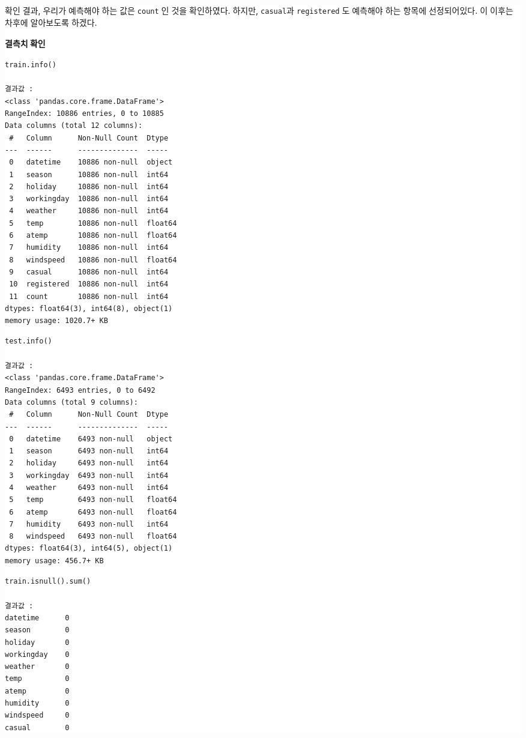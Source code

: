 확인 결과, 우리가 예측해야 하는 값은 `count` 인 것을 확인하였다. 하지만, `casual`과 `registered` 도 예측해야 하는 항목에 선정되어있다. 이 이후는 차후에 알아보도록 하겠다.

**결측치 확인**

```
train.info()

결과값 : 
<class 'pandas.core.frame.DataFrame'>
RangeIndex: 10886 entries, 0 to 10885
Data columns (total 12 columns):
 #   Column      Non-Null Count  Dtype  
---  ------      --------------  -----  
 0   datetime    10886 non-null  object 
 1   season      10886 non-null  int64  
 2   holiday     10886 non-null  int64  
 3   workingday  10886 non-null  int64  
 4   weather     10886 non-null  int64  
 5   temp        10886 non-null  float64
 6   atemp       10886 non-null  float64
 7   humidity    10886 non-null  int64  
 8   windspeed   10886 non-null  float64
 9   casual      10886 non-null  int64  
 10  registered  10886 non-null  int64  
 11  count       10886 non-null  int64  
dtypes: float64(3), int64(8), object(1)
memory usage: 1020.7+ KB
```

```
test.info()

결과값 : 
<class 'pandas.core.frame.DataFrame'>
RangeIndex: 6493 entries, 0 to 6492
Data columns (total 9 columns):
 #   Column      Non-Null Count  Dtype  
---  ------      --------------  -----  
 0   datetime    6493 non-null   object 
 1   season      6493 non-null   int64  
 2   holiday     6493 non-null   int64  
 3   workingday  6493 non-null   int64  
 4   weather     6493 non-null   int64  
 5   temp        6493 non-null   float64
 6   atemp       6493 non-null   float64
 7   humidity    6493 non-null   int64  
 8   windspeed   6493 non-null   float64
dtypes: float64(3), int64(5), object(1)
memory usage: 456.7+ KB
```

```
train.isnull().sum()

결과값 : 
datetime      0
season        0
holiday       0
workingday    0
weather       0
temp          0
atemp         0
humidity      0
windspeed     0
casual        0
```